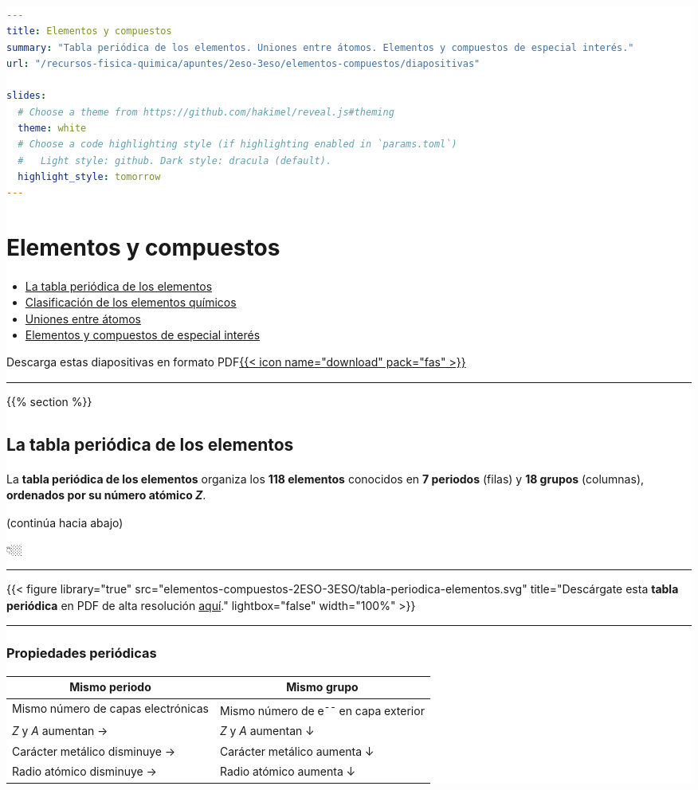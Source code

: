 ```yaml
---
title: Elementos y compuestos
summary: "Tabla periódica de los elementos. Uniones entre átomos. Elementos y compuestos de especial interés."
url: "/recursos-fisica-quimica/apuntes/2eso-3eso/elementos-compuestos/diapositivas"

slides:
  # Choose a theme from https://github.com/hakimel/reveal.js#theming
  theme: white
  # Choose a code highlighting style (if highlighting enabled in `params.toml`)
  #   Light style: github. Dark style: dracula (default).
  highlight_style: tomorrow
---
```


# Elementos y compuestos

- [La tabla periódica de los elementos](#/1)
- [Clasificación de los elementos químicos](#/2)
- [Uniones entre átomos](#/3)
- [Elementos y compuestos de especial interés](#/4)

Descarga estas diapositivas en formato PDF[{{< icon name="download" pack="fas" >}}](?print-pdf#)

---

{{% section %}}

## La tabla periódica de los elementos

La **tabla periódica de los elementos** organiza los **118 elementos** conocidos en **7 periodos** (filas) y **18 grupos** (columnas), **ordenados por su número atómico $Z$**.

(continúa hacia abajo)

👇🏼

---

{{< figure library="true" src="elementos-compuestos-2ESO-3ESO/tabla-periodica-elementos.svg" title="Descárgate esta **tabla periódica** en PDF de alta resolución [aquí](https://fisiquimicamente.com/blog/2020/08/23/tabla-periodica-de-los-elementos/)." lightbox="false" width="100%" >}}

---

### Propiedades periódicas

| Mismo periodo | Mismo grupo |
| --- | --- |
| Mismo número de capas electrónicas | Mismo número de e<sup>--</sup> en capa exterior |
| $Z$ y $A$ aumentan $\rightarrow$ | $Z$ y $A$ aumentan $\downarrow$ |
| Carácter metálico disminuye $\rightarrow$ | Carácter metálico aumenta $\downarrow$ |
| Radio atómico disminuye $\rightarrow$ | Radio atómico aumenta $\downarrow$ |
